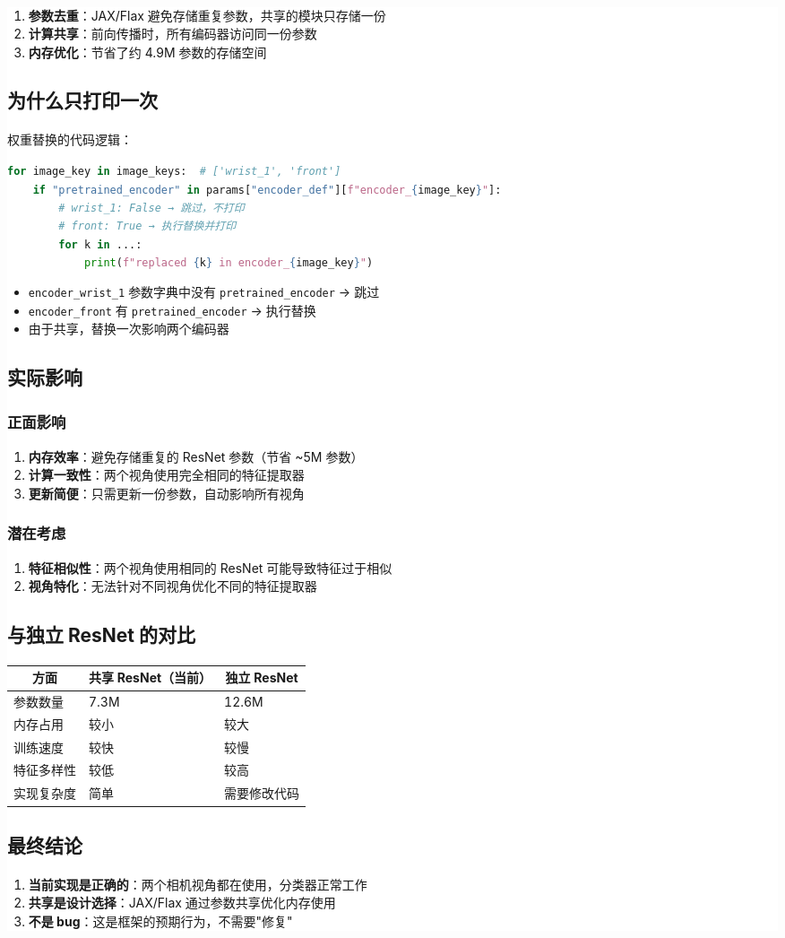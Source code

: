 1. **参数去重**：JAX/Flax 避免存储重复参数，共享的模块只存储一份
2. **计算共享**：前向传播时，所有编码器访问同一份参数
3. **内存优化**：节省了约 4.9M 参数的存储空间

## 为什么只打印一次

权重替换的代码逻辑：
```python
for image_key in image_keys:  # ['wrist_1', 'front']
    if "pretrained_encoder" in params["encoder_def"][f"encoder_{image_key}"]:
        # wrist_1: False → 跳过，不打印
        # front: True → 执行替换并打印
        for k in ...:
            print(f"replaced {k} in encoder_{image_key}")
```

- `encoder_wrist_1` 参数字典中没有 `pretrained_encoder` → 跳过
- `encoder_front` 有 `pretrained_encoder` → 执行替换
- 由于共享，替换一次影响两个编码器

## 实际影响

### 正面影响
1. **内存效率**：避免存储重复的 ResNet 参数（节省 ~5M 参数）
2. **计算一致性**：两个视角使用完全相同的特征提取器
3. **更新简便**：只需更新一份参数，自动影响所有视角

### 潜在考虑
1. **特征相似性**：两个视角使用相同的 ResNet 可能导致特征过于相似
2. **视角特化**：无法针对不同视角优化不同的特征提取器

## 与独立 ResNet 的对比

| 方面 | 共享 ResNet（当前） | 独立 ResNet |
|------|-------------------|------------|
| 参数数量 | 7.3M | 12.6M |
| 内存占用 | 较小 | 较大 |
| 训练速度 | 较快 | 较慢 |
| 特征多样性 | 较低 | 较高 |
| 实现复杂度 | 简单 | 需要修改代码 |

## 最终结论

1. **当前实现是正确的**：两个相机视角都在使用，分类器正常工作
2. **共享是设计选择**：JAX/Flax 通过参数共享优化内存使用
3. **不是 bug**：这是框架的预期行为，不需要"修复"
